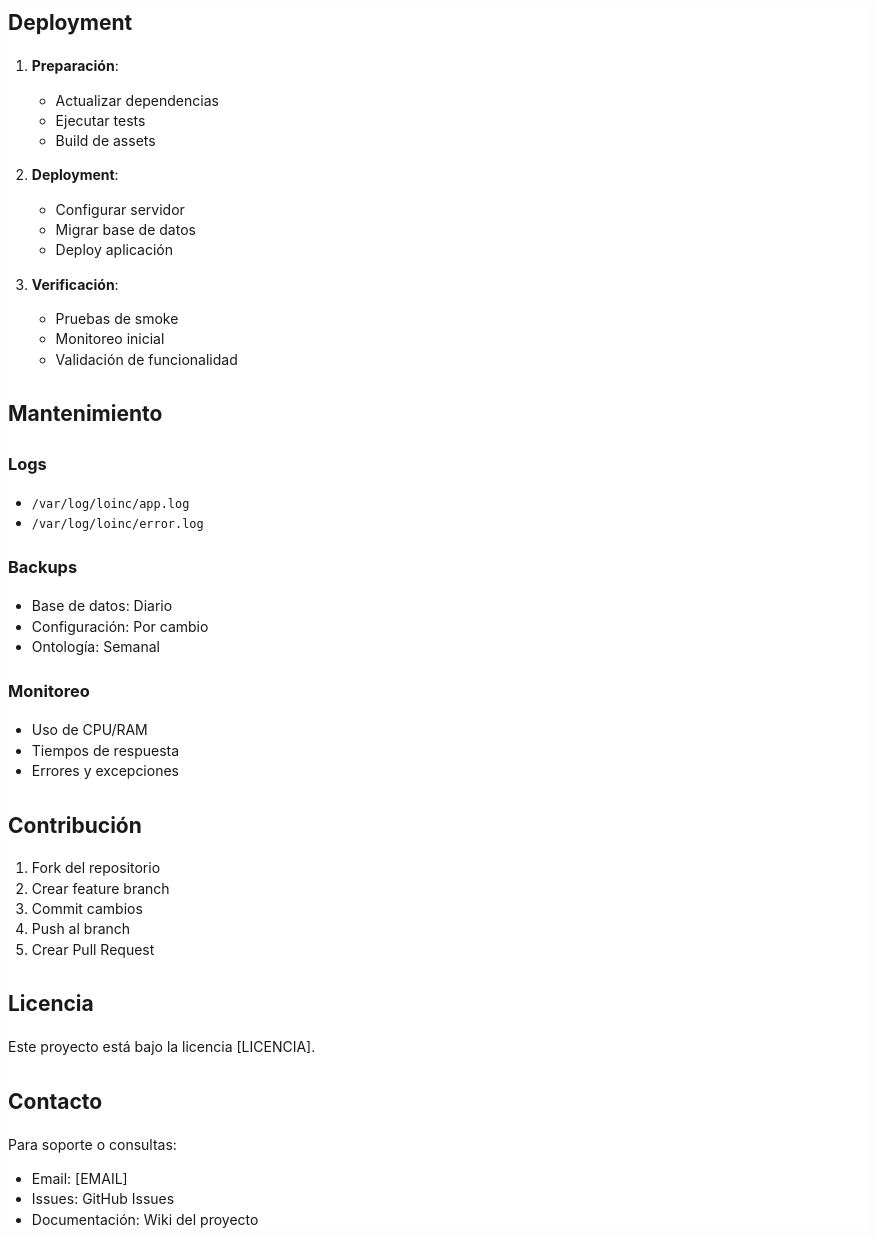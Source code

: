 ## Deployment

1. **Preparación**:
   - Actualizar dependencias
   - Ejecutar tests
   - Build de assets

2. **Deployment**:
   - Configurar servidor
   - Migrar base de datos
   - Deploy aplicación

3. **Verificación**:
   - Pruebas de smoke
   - Monitoreo inicial
   - Validación de funcionalidad

## Mantenimiento

### Logs
- `/var/log/loinc/app.log`
- `/var/log/loinc/error.log`

### Backups
- Base de datos: Diario
- Configuración: Por cambio
- Ontología: Semanal

### Monitoreo
- Uso de CPU/RAM
- Tiempos de respuesta
- Errores y excepciones

## Contribución

1. Fork del repositorio
2. Crear feature branch
3. Commit cambios
4. Push al branch
5. Crear Pull Request

## Licencia

Este proyecto está bajo la licencia [LICENCIA].

## Contacto

Para soporte o consultas:
- Email: [EMAIL]
- Issues: GitHub Issues
- Documentación: Wiki del proyecto 